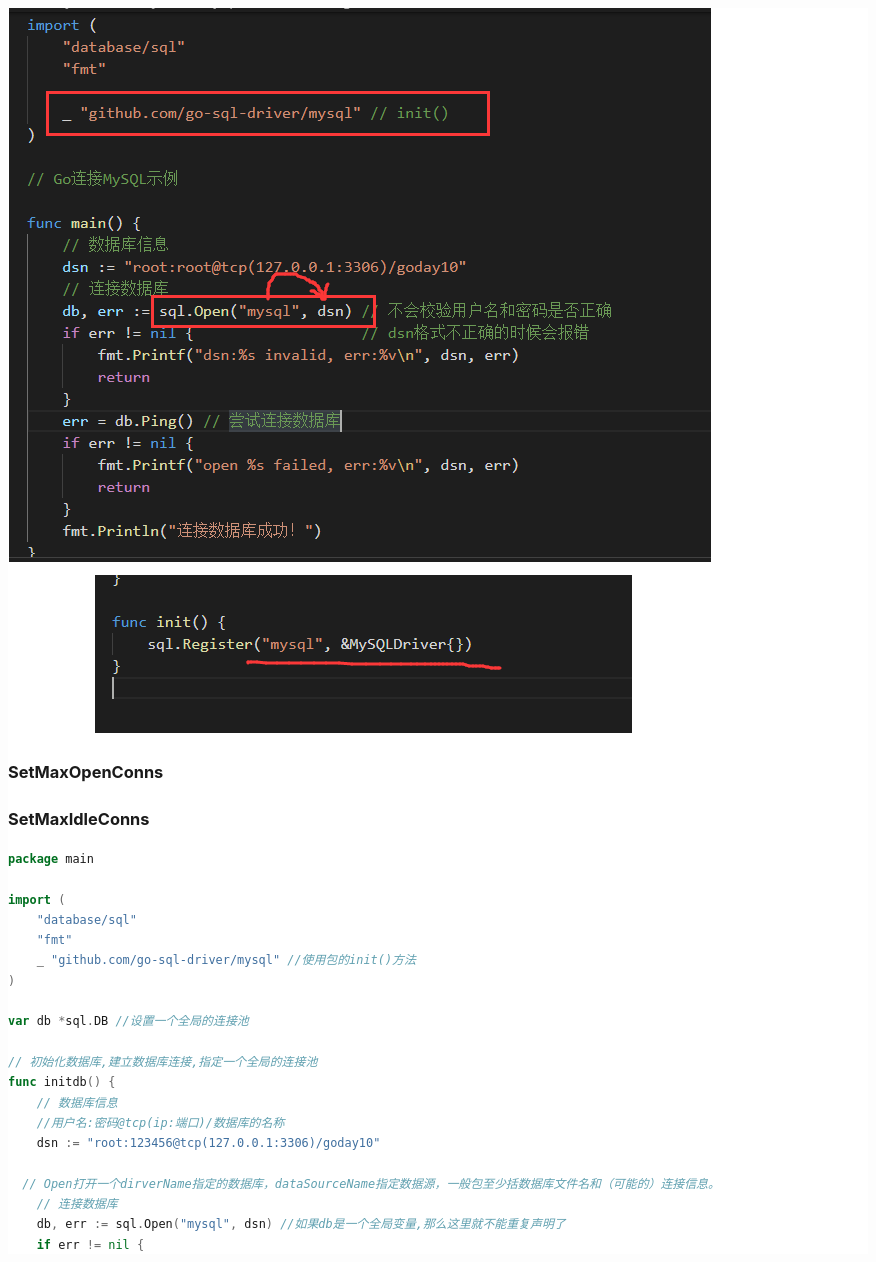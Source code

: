 ![image-20190903202810313](../images/image-20190903202810313.png)

### SetMaxOpenConns

### SetMaxIdleConns

```go
package main

import (
	"database/sql"
	"fmt"
	_ "github.com/go-sql-driver/mysql" //使用包的init()方法
)

var db *sql.DB //设置一个全局的连接池

// 初始化数据库,建立数据库连接,指定一个全局的连接池
func initdb() {
	// 数据库信息
	//用户名:密码@tcp(ip:端口)/数据库的名称
	dsn := "root:123456@tcp(127.0.0.1:3306)/goday10"
  
  // Open打开一个dirverName指定的数据库，dataSourceName指定数据源，一般包至少括数据库文件名和（可能的）连接信息。
	// 连接数据库
	db, err := sql.Open("mysql", dsn) //如果db是一个全局变量,那么这里就不能重复声明了
	if err != nil {
```